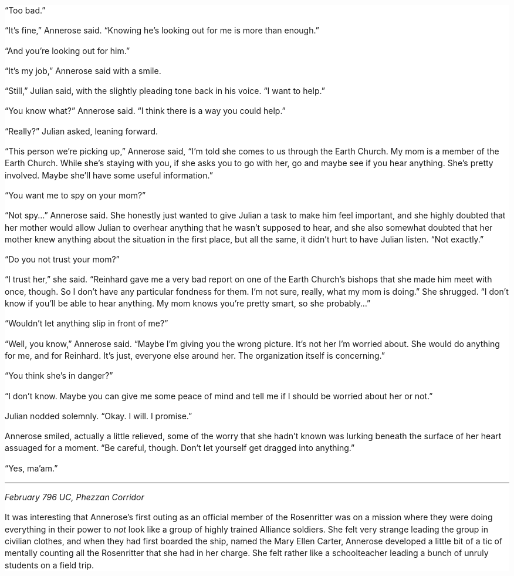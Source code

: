 “Too bad.”

“It’s fine,” Annerose said. “Knowing he’s looking out for me is more than enough.”

“And you’re looking out for him.”

“It’s my job,” Annerose said with a smile.

“Still,” Julian said, with the slightly pleading tone back in his voice. “I want to help.”

“You know what?” Annerose said. “I think there is a way you could help.”

“Really?” Julian asked, leaning forward.

“This person we’re picking up,” Annerose said, “I’m told she comes to us through the Earth Church. My mom is a member of the Earth Church. While she’s staying with you, if she asks you to go with her, go and maybe see if you hear anything. She’s pretty involved. Maybe she’ll have some useful information.”

“You want me to spy on your mom?”

“Not spy…” Annerose said. She honestly just wanted to give Julian a task to make him feel important, and she highly doubted that her mother would allow Julian to overhear anything that he wasn’t supposed to hear, and she also somewhat doubted that her mother knew anything about the situation in the first place, but all the same, it didn’t hurt to have Julian listen. “Not exactly.”

“Do you not trust your mom?”

“I trust her,” she said. “Reinhard gave me a very bad report on one of the Earth Church’s bishops that she made him meet with once, though. So I don’t have any particular fondness for them. I’m not sure, really, what my mom is doing.” She shrugged. “I don’t know if you’ll be able to hear anything. My mom knows you’re pretty smart, so she probably…”

“Wouldn’t let anything slip in front of me?”

“Well, you know,” Annerose said. “Maybe I’m giving you the wrong picture. It’s not her I’m worried about. She would do anything for me, and for Reinhard. It’s just, everyone else around her. The organization itself is concerning.”

“You think she’s in danger?”

“I don’t know. Maybe you can give me some peace of mind and tell me if I should be worried about her or not.”

Julian nodded solemnly. “Okay. I will. I promise.”

Annerose smiled, actually a little relieved, some of the worry that she hadn’t known was lurking beneath the surface of her heart assuaged for a moment. “Be careful, though. Don’t let yourself get dragged into anything.”

“Yes, ma’am.”

---

*February 796 UC, Phezzan Corridor*

It was interesting that Annerose’s first outing as an official member of the Rosenritter was on a mission where they were doing everything in their power to *not* look like a group of highly trained Alliance soldiers. She felt very strange leading the group in civilian clothes, and when they had first boarded the ship, named the Mary Ellen Carter, Annerose developed a little bit of a tic of mentally counting all the Rosenritter that she had in her charge. She felt rather like a schoolteacher leading a bunch of unruly students on a field trip. 
